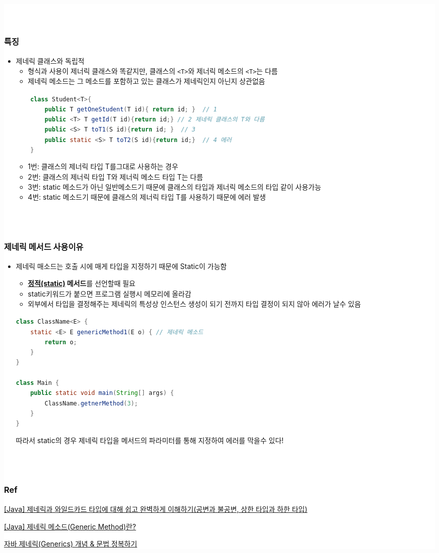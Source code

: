 <br>
<br>

### 특징
- 제네릭 클래스와 독립적
	- 형식과 사용이 제너릭 클래스와 똑같지만, 클래스의 `<T>`와 제너릭 메소드의 `<T>`는 다름
	- 제네릭 메소드는 그 메소드를 포함하고 있는 클래스가 제네릭인지 아닌지 상관없음
	```java
		class Student<T>{
			public T getOneStudent(T id){ return id; }  // 1
			public <T> T getId(T id){return id;} // 2 제네릭 클래스의 T와 다름  
			public <S> T toT1(S id){return id; }  // 3
			public static <S> T toT2(S id){return id;}  // 4 에러 
		}
	```
	- 1번: 클래스의 제너릭 타입 T를그대로 사용하는 경우
	- 2번: 클래스의 제너릭 타입 T와 제너릭 메소드 타입 T는 다름
	- 3번: static 메소드가 아닌 일반메소드기 때문에 클래스의 타입과 제너릭 메소드의 타입 같이 사용가능
	- 4번: static 메소드기 때문에 클래스의 제너릭 타입 T를 사용하기 때문에 에러 발생

<br>
<br>

### 제네릭 메서드 사용이유
- 제네릭 매소드는 호출 시에 매게 타입을 지정하기 때문에 Static이 가능함
	- **[정적(static)](https://github.com/jmxx219/CS-Study/blob/main/java/static%20class%EC%99%80%20static%20method.md) 메서드**를 선언할때 필요
	- static키워드가 붙으면 프로그램 실행시 메모리에 올라감
	- 외부에서 타입을 결정해주는 제네릭의 특성상 인스턴스 생성이 되기 전까지 타입 결정이 되지 않아 에러가 날수 있음

	```java
	class ClassName<E> {
		static <E> E genericMethod1(E o) { // 제네릭 메소드
			return o;
		}
	}

	class Main {
		public static void main(String[] args) {
			ClassName.getnerMethod(3);
		}
	}
	```
	따라서 static의 경우 제네릭 타입을 메서드의 파라미터를 통해 지정하여 에러를 막을수 있다! 



<br>
<br>


### Ref
[[Java] 제네릭과 와일드카드 타입에 대해 쉽고 완벽하게 이해하기(공변과 불공변, 상한 타입과 하한 타입)](https://mangkyu.tistory.com/241)								

[[Java] 제네릭 메소드(Generic Method)란?](https://devlog-wjdrbs96.tistory.com/201)									

[ 자바 제네릭(Generics) 개념 & 문법 정복하기](https://inpa.tistory.com/entry/JAVA-☕-제네릭Generics-개념-문법-정복하기)
